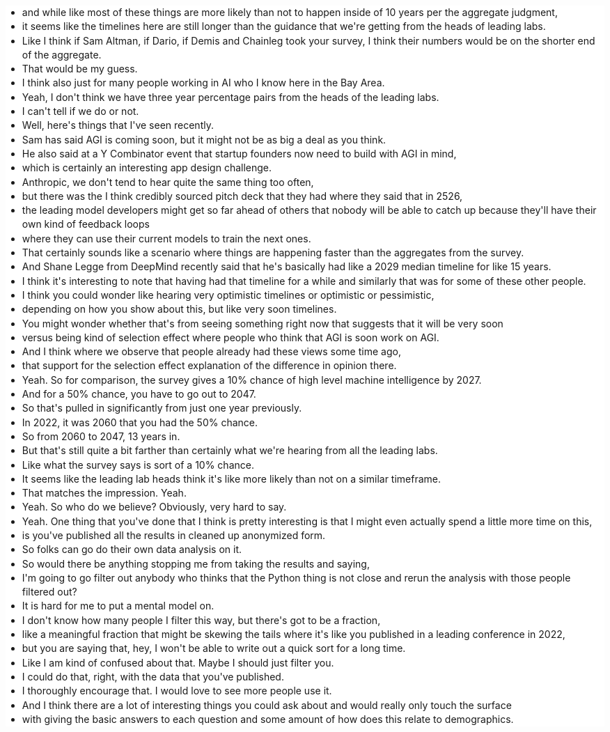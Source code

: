 *  and while like most of these things are more likely than not to happen inside of 10 years per the aggregate judgment,
*  it seems like the timelines here are still longer than the guidance that we're getting from the heads of leading labs.
*  Like I think if Sam Altman, if Dario, if Demis and Chainleg took your survey, I think their numbers would be on the shorter end of the aggregate.
*  That would be my guess.
*  I think also just for many people working in AI who I know here in the Bay Area.
*  Yeah, I don't think we have three year percentage pairs from the heads of the leading labs.
*  I can't tell if we do or not.
*  Well, here's things that I've seen recently.
*  Sam has said AGI is coming soon, but it might not be as big a deal as you think.
*  He also said at a Y Combinator event that startup founders now need to build with AGI in mind,
*  which is certainly an interesting app design challenge.
*  Anthropic, we don't tend to hear quite the same thing too often,
*  but there was the I think credibly sourced pitch deck that they had where they said that in 2526,
*  the leading model developers might get so far ahead of others that nobody will be able to catch up because they'll have their own kind of feedback loops
*  where they can use their current models to train the next ones.
*  That certainly sounds like a scenario where things are happening faster than the aggregates from the survey.
*  And Shane Legge from DeepMind recently said that he's basically had like a 2029 median timeline for like 15 years.
*  I think it's interesting to note that having had that timeline for a while and similarly that was for some of these other people.
*  I think you could wonder like hearing very optimistic timelines or optimistic or pessimistic,
*  depending on how you show about this, but like very soon timelines.
*  You might wonder whether that's from seeing something right now that suggests that it will be very soon
*  versus being kind of selection effect where people who think that AGI is soon work on AGI.
*  And I think where we observe that people already had these views some time ago,
*  that support for the selection effect explanation of the difference in opinion there.
*  Yeah. So for comparison, the survey gives a 10% chance of high level machine intelligence by 2027.
*  And for a 50% chance, you have to go out to 2047.
*  So that's pulled in significantly from just one year previously.
*  In 2022, it was 2060 that you had the 50% chance.
*  So from 2060 to 2047, 13 years in.
*  But that's still quite a bit farther than certainly what we're hearing from all the leading labs.
*  Like what the survey says is sort of a 10% chance.
*  It seems like the leading lab heads think it's like more likely than not on a similar timeframe.
*  That matches the impression. Yeah.
*  Yeah. So who do we believe? Obviously, very hard to say.
*  Yeah. One thing that you've done that I think is pretty interesting is that I might even actually spend a little more time on this,
*  is you've published all the results in cleaned up anonymized form.
*  So folks can go do their own data analysis on it.
*  So would there be anything stopping me from taking the results and saying,
*  I'm going to go filter out anybody who thinks that the Python thing is not close and rerun the analysis with those people filtered out?
*  It is hard for me to put a mental model on.
*  I don't know how many people I filter this way, but there's got to be a fraction,
*  like a meaningful fraction that might be skewing the tails where it's like you published in a leading conference in 2022,
*  but you are saying that, hey, I won't be able to write out a quick sort for a long time.
*  Like I am kind of confused about that. Maybe I should just filter you.
*  I could do that, right, with the data that you've published.
*  I thoroughly encourage that. I would love to see more people use it.
*  And I think there are a lot of interesting things you could ask about and would really only touch the surface
*  with giving the basic answers to each question and some amount of how does this relate to demographics.